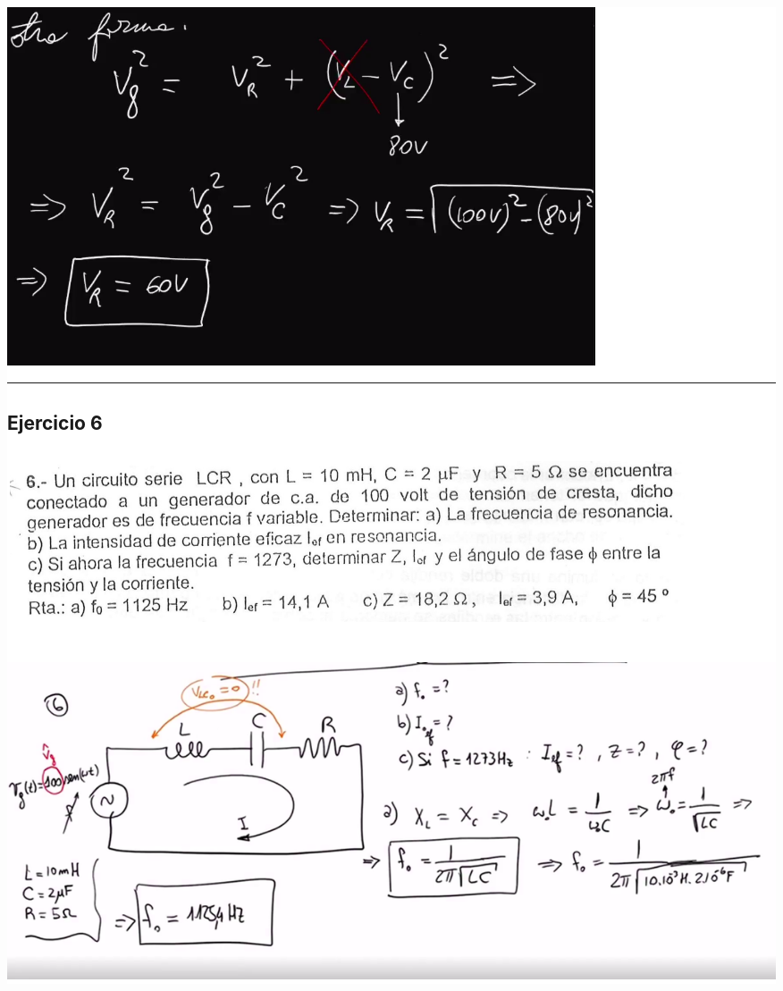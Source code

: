 ![](images/2022-01-25-15-36-30.png)

---

## Ejercicio 6
![](images/2022-01-25-15-36-43.png)
![](images/2022-01-25-15-39-16.png)